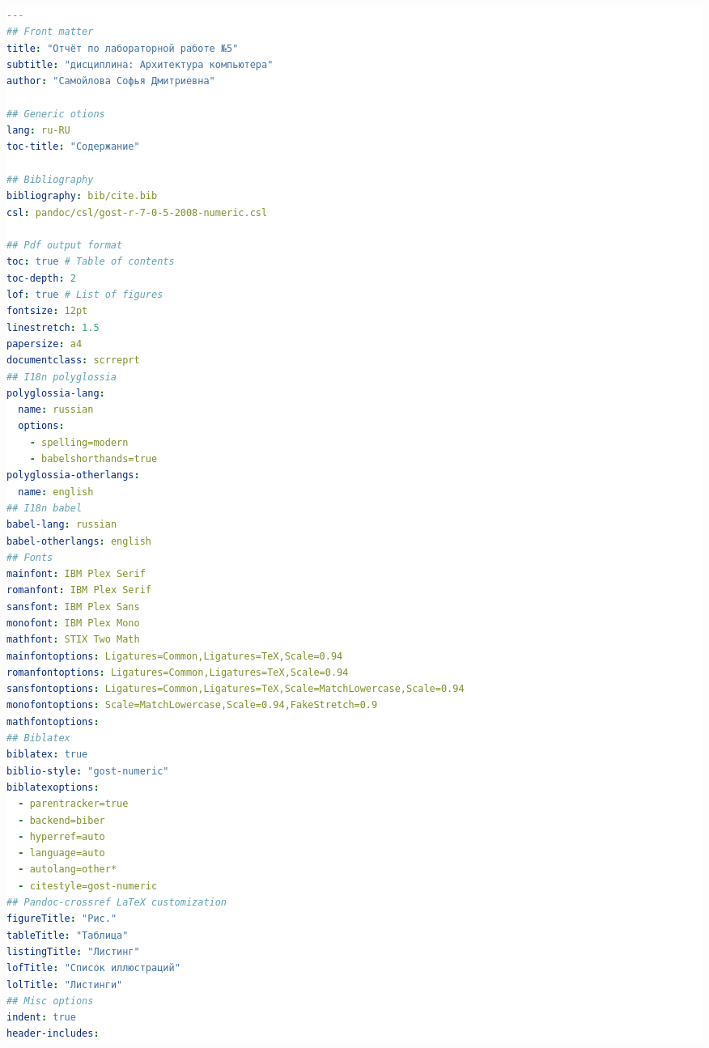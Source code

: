 ```yaml
---
## Front matter
title: "Отчёт по лабораторной работе №5"
subtitle: "дисциплина: Архитектура компьютера"
author: "Самойлова Софья Дмитриевна"

## Generic otions
lang: ru-RU
toc-title: "Содержание"

## Bibliography
bibliography: bib/cite.bib
csl: pandoc/csl/gost-r-7-0-5-2008-numeric.csl

## Pdf output format
toc: true # Table of contents
toc-depth: 2
lof: true # List of figures
fontsize: 12pt
linestretch: 1.5
papersize: a4
documentclass: scrreprt
## I18n polyglossia
polyglossia-lang:
  name: russian
  options:
	- spelling=modern
	- babelshorthands=true
polyglossia-otherlangs:
  name: english
## I18n babel
babel-lang: russian
babel-otherlangs: english
## Fonts
mainfont: IBM Plex Serif
romanfont: IBM Plex Serif
sansfont: IBM Plex Sans
monofont: IBM Plex Mono
mathfont: STIX Two Math
mainfontoptions: Ligatures=Common,Ligatures=TeX,Scale=0.94
romanfontoptions: Ligatures=Common,Ligatures=TeX,Scale=0.94
sansfontoptions: Ligatures=Common,Ligatures=TeX,Scale=MatchLowercase,Scale=0.94
monofontoptions: Scale=MatchLowercase,Scale=0.94,FakeStretch=0.9
mathfontoptions:
## Biblatex
biblatex: true
biblio-style: "gost-numeric"
biblatexoptions:
  - parentracker=true
  - backend=biber
  - hyperref=auto
  - language=auto
  - autolang=other*
  - citestyle=gost-numeric
## Pandoc-crossref LaTeX customization
figureTitle: "Рис."
tableTitle: "Таблица"
listingTitle: "Листинг"
lofTitle: "Список иллюстраций"
lolTitle: "Листинги"
## Misc options
indent: true
header-includes:
```